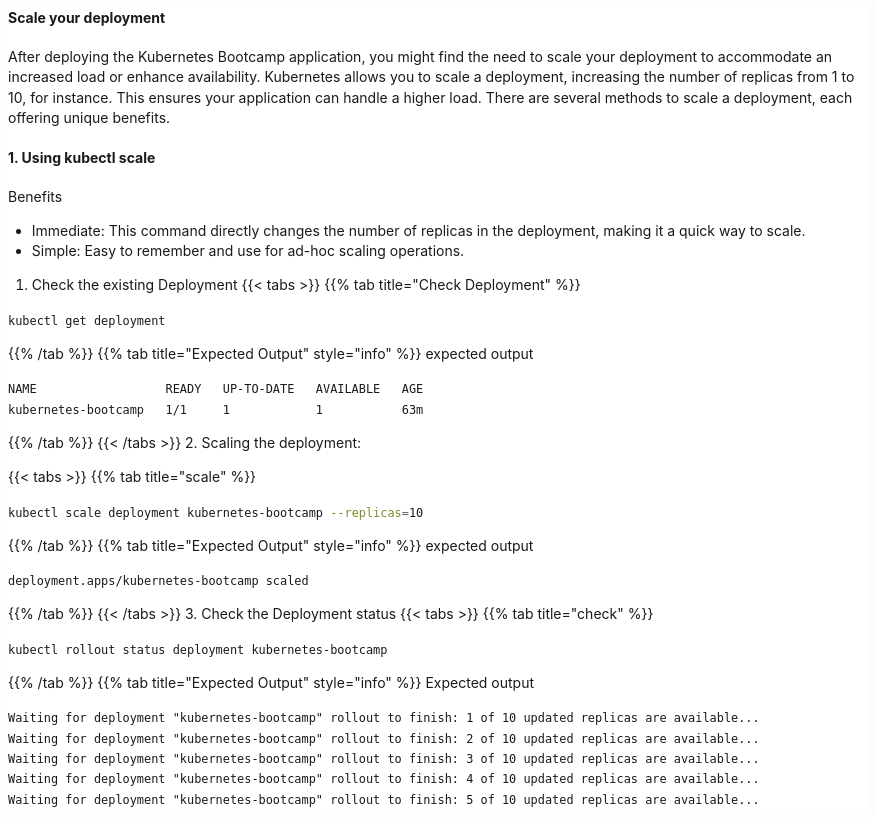 #### Scale your deployment 

After deploying the Kubernetes Bootcamp application, you might find the need to scale your deployment to accommodate an increased load or enhance availability. Kubernetes allows you to scale a deployment, increasing the number of replicas from 1 to 10, for instance. This ensures your application can handle a higher load. There are several methods to scale a deployment, each offering unique benefits.

#### 1. Using kubectl scale

Benefits

- Immediate: This command directly changes the number of replicas in the deployment, making it a quick way to scale.
- Simple: Easy to remember and use for ad-hoc scaling operations.

1. Check the existing Deployment 
{{< tabs >}}
{{% tab title="Check Deployment" %}}
```bash
kubectl get deployment
```
{{% /tab %}}
{{% tab title="Expected Output" style="info" %}}
expected output
```
NAME                  READY   UP-TO-DATE   AVAILABLE   AGE
kubernetes-bootcamp   1/1     1            1           63m
```
{{% /tab %}}
{{< /tabs >}}
2. Scaling the deployment: 

{{< tabs >}}
{{% tab title="scale" %}}
```bash
kubectl scale deployment kubernetes-bootcamp --replicas=10
```
{{% /tab %}}
{{% tab title="Expected Output" style="info" %}}
expected output

```
deployment.apps/kubernetes-bootcamp scaled
```
{{% /tab %}}
{{< /tabs >}}
3. Check the Deployment status 
{{< tabs >}}
{{% tab title="check" %}}

```bash
kubectl rollout status deployment kubernetes-bootcamp
```
{{% /tab %}}
{{% tab title="Expected Output" style="info" %}}
Expected output
```
Waiting for deployment "kubernetes-bootcamp" rollout to finish: 1 of 10 updated replicas are available...
Waiting for deployment "kubernetes-bootcamp" rollout to finish: 2 of 10 updated replicas are available...
Waiting for deployment "kubernetes-bootcamp" rollout to finish: 3 of 10 updated replicas are available...
Waiting for deployment "kubernetes-bootcamp" rollout to finish: 4 of 10 updated replicas are available...
Waiting for deployment "kubernetes-bootcamp" rollout to finish: 5 of 10 updated replicas are available...
```